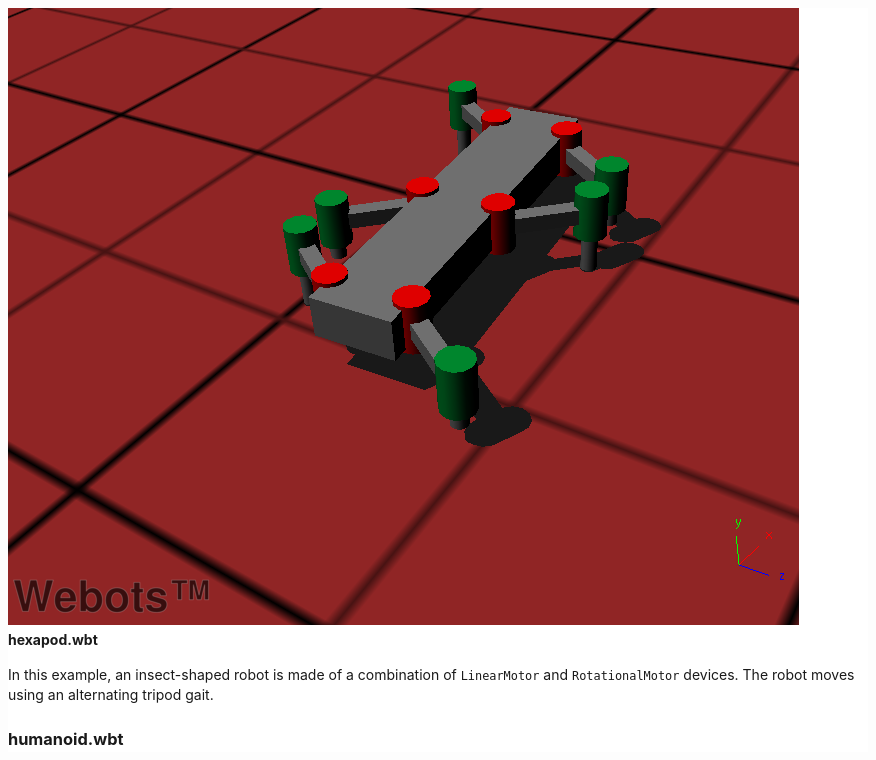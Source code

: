 ![hexapod.wbt](png/hexapod.png)
**hexapod.wbt**

In this example, an insect-shaped robot is made of a combination of
`LinearMotor` and `RotationalMotor` devices. The robot moves using an
alternating tripod gait.

### humanoid.wbt

